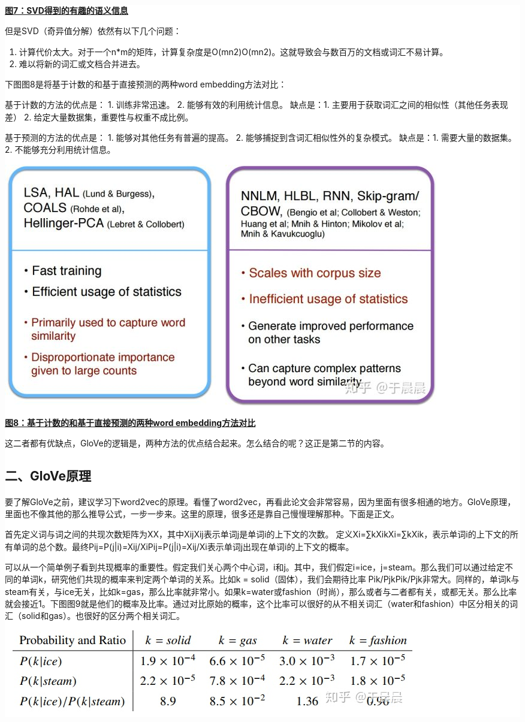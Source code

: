 **[图7：SVD得到的有趣的语义信息](https://link.zhihu.com/?target=http%3A//blog.yucc.me/p/bc3a10ed/7.png)**

但是SVD（奇异值分解）依然有以下几个问题：

1.  计算代价太大。对于一个n*m的矩阵，计算复杂度是O(mn2)O(mn2)。这就导致会与数百万的文档或词汇不易计算。
2.  难以将新的词汇或文档合并进去。

下图图8是将基于计数的和基于直接预测的两种word embedding方法对比：

基于计数的方法的优点是： 1. 训练非常迅速。 2. 能够有效的利用统计信息。 缺点是：1. 主要用于获取词汇之间的相似性（其他任务表现差） 2. 给定大量数据集，重要性与权重不成比例。

基于预测的方法的优点是： 1. 能够对其他任务有普遍的提高。 2. 能够捕捉到含词汇相似性外的复杂模式。 缺点是：1. 需要大量的数据集。 2. 不能够充分利用统计信息。

![img](pictures/v2-541c2f915b4f539ca638dc210e93c7d2_720w.jpg)

**[图8：基于计数的和基于直接预测的两种word embedding方法对比](https://link.zhihu.com/?target=http%3A//blog.yucc.me/p/bc3a10ed/8.png)**

这二者都有优缺点，GloVe的逻辑是，两种方法的优点结合起来。怎么结合的呢？这正是第二节的内容。

## **二、GloVe原理**

要了解GloVe之前，建议学习下word2vec的原理。看懂了word2vec，再看此论文会非常容易，因为里面有很多相通的地方。GloVe原理，里面也不像其他的那么推导公式，一步一步来。这里的原理，很多还是靠自己慢慢理解那种。下面是正文。

首先定义词与词之间的共现次数矩阵为XX，其中XijXij表示单词j是单词i的上下文的次数。 定义Xi=∑kXikXi=∑kXik，表示单词i的上下文的所有单词的总个数。最终Pij=P(j|i)=Xij/XiPij=P(j|i)=Xij/Xi表示单词j出现在单词i的上下文的概率。

可以从一个简单例子看到共现概率的重要性。假定我们关心两个中心词，i和j。其中，我们假定i=ice，j=steam。那么我们可以通过给定不同的单词k，研究他们共现的概率来判定两个单词的关系。比如k = solid（固体），我们会期待比率 Pik/PjkPik/Pjk非常大。同样的，单词k与steam有关，与ice无关，比如k=gas，那么比率就非常小。如果k=water或fashion（时尚），那么或者与二者都有关，或都无关。那么比率就会接近1。下图图9就是他们的概率及比率。通过对比原始的概率，这个比率可以很好的从不相关词汇（water和fashion）中区分相关的词汇（solid和gas）。也很好的区分两个相关词汇。

![img](pictures/v2-15d5bfc7ab95a0e889ea5313dc7fe13b_720w.jpg)
